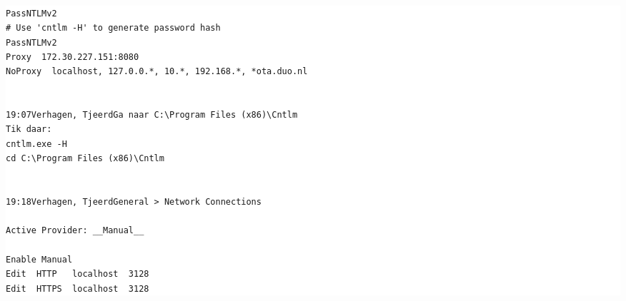 	PassNTLMv2
	# Use 'cntlm -H' to generate password hash
	PassNTLMv2
	Proxy  172.30.227.151:8080
	NoProxy  localhost, 127.0.0.*, 10.*, 192.168.*, *ota.duo.nl
	
	
	19:07Verhagen, TjeerdGa naar C:\Program Files (x86)\Cntlm
	Tik daar:
	cntlm.exe -H
	cd C:\Program Files (x86)\Cntlm
	
	
	19:18Verhagen, TjeerdGeneral > Network Connections
	
	Active Provider: __Manual__
	
	Enable Manual
	Edit  HTTP   localhost  3128 
	Edit  HTTPS  localhost  3128
	  

